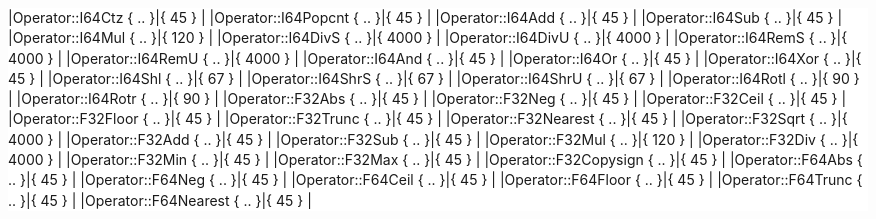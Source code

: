 |Operator::I64Ctz { .. }|{ 45 } |
|Operator::I64Popcnt { .. }|{ 45 } |
|Operator::I64Add { .. }|{ 45 } |
|Operator::I64Sub { .. }|{ 45 } |
|Operator::I64Mul { .. }|{ 120 } |
|Operator::I64DivS { .. }|{ 4000 } |
|Operator::I64DivU { .. }|{ 4000 } |
|Operator::I64RemS { .. }|{ 4000 } |
|Operator::I64RemU { .. }|{ 4000 } |
|Operator::I64And { .. }|{ 45 } |
|Operator::I64Or { .. }|{ 45 } |
|Operator::I64Xor { .. }|{ 45 } |
|Operator::I64Shl { .. }|{ 67 } |
|Operator::I64ShrS { .. }|{ 67 } |
|Operator::I64ShrU { .. }|{ 67 } |
|Operator::I64Rotl { .. }|{ 90 } |
|Operator::I64Rotr { .. }|{ 90 } |
|Operator::F32Abs { .. }|{ 45 } |
|Operator::F32Neg { .. }|{ 45 } |
|Operator::F32Ceil { .. }|{ 45 } |
|Operator::F32Floor { .. }|{ 45 } |
|Operator::F32Trunc { .. }|{ 45 } |
|Operator::F32Nearest { .. }|{ 45 } |
|Operator::F32Sqrt { .. }|{ 4000 } |
|Operator::F32Add { .. }|{ 45 } |
|Operator::F32Sub { .. }|{ 45 } |
|Operator::F32Mul { .. }|{ 120 } |
|Operator::F32Div { .. }|{ 4000 } |
|Operator::F32Min { .. }|{ 45 } |
|Operator::F32Max { .. }|{ 45 } |
|Operator::F32Copysign { .. }|{ 45 } |
|Operator::F64Abs { .. }|{ 45 } |
|Operator::F64Neg { .. }|{ 45 } |
|Operator::F64Ceil { .. }|{ 45 } |
|Operator::F64Floor { .. }|{ 45 } |
|Operator::F64Trunc { .. }|{ 45 } |
|Operator::F64Nearest { .. }|{ 45 } |